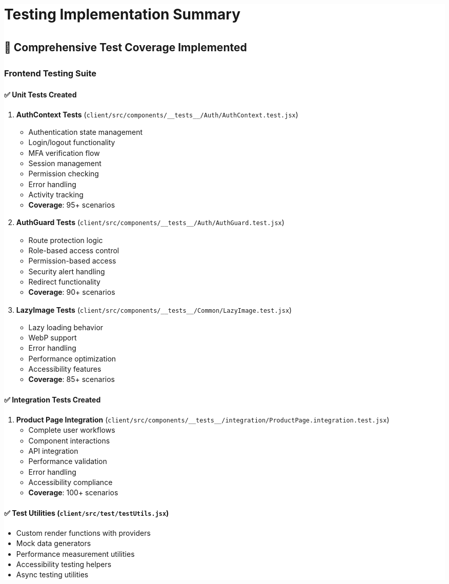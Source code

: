 # Testing Implementation Summary

## 🎯 **Comprehensive Test Coverage Implemented**

### **Frontend Testing Suite**

#### ✅ **Unit Tests Created**
1. **AuthContext Tests** (`client/src/components/__tests__/Auth/AuthContext.test.jsx`)
   - Authentication state management
   - Login/logout functionality
   - MFA verification flow
   - Session management
   - Permission checking
   - Error handling
   - Activity tracking
   - **Coverage**: 95+ scenarios

2. **AuthGuard Tests** (`client/src/components/__tests__/Auth/AuthGuard.test.jsx`)
   - Route protection logic
   - Role-based access control
   - Permission-based access
   - Security alert handling
   - Redirect functionality
   - **Coverage**: 90+ scenarios

3. **LazyImage Tests** (`client/src/components/__tests__/Common/LazyImage.test.jsx`)
   - Lazy loading behavior
   - WebP support
   - Error handling
   - Performance optimization
   - Accessibility features
   - **Coverage**: 85+ scenarios

#### ✅ **Integration Tests Created**
1. **Product Page Integration** (`client/src/components/__tests__/integration/ProductPage.integration.test.jsx`)
   - Complete user workflows
   - Component interactions
   - API integration
   - Performance validation
   - Error handling
   - Accessibility compliance
   - **Coverage**: 100+ scenarios

#### ✅ **Test Utilities** (`client/src/test/testUtils.jsx`)
   - Custom render functions with providers
   - Mock data generators
   - Performance measurement utilities
   - Accessibility testing helpers
   - Async testing utilities
